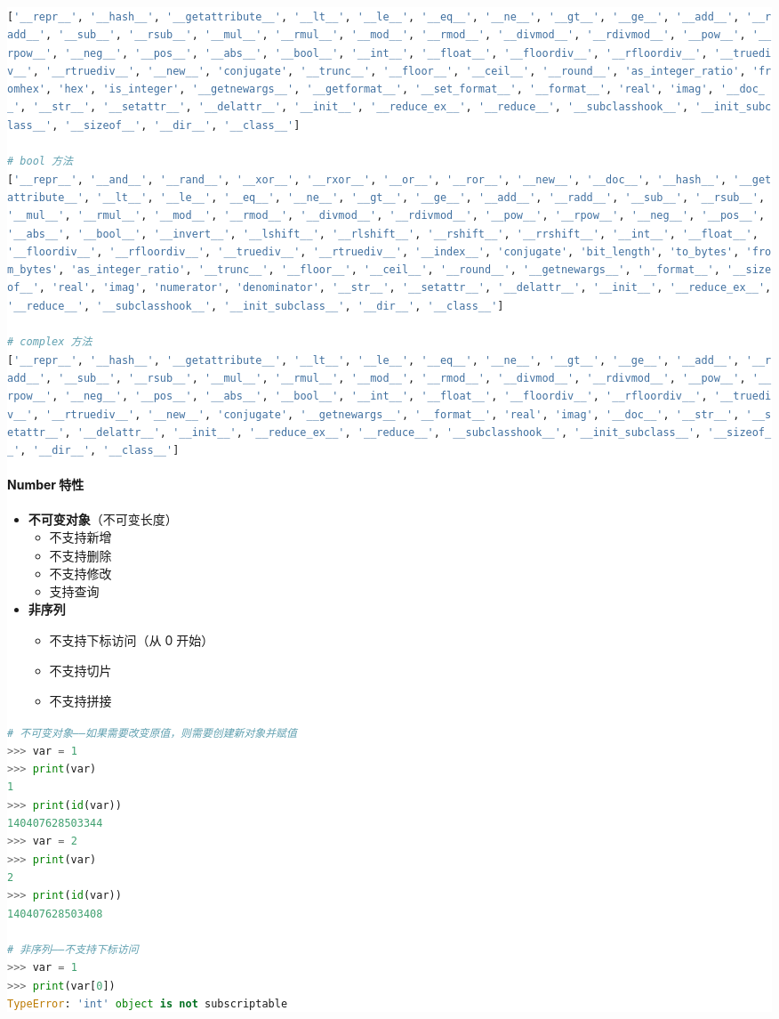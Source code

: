 ```python
['__repr__', '__hash__', '__getattribute__', '__lt__', '__le__', '__eq__', '__ne__', '__gt__', '__ge__', '__add__', '__radd__', '__sub__', '__rsub__', '__mul__', '__rmul__', '__mod__', '__rmod__', '__divmod__', '__rdivmod__', '__pow__', '__rpow__', '__neg__', '__pos__', '__abs__', '__bool__', '__int__', '__float__', '__floordiv__', '__rfloordiv__', '__truediv__', '__rtruediv__', '__new__', 'conjugate', '__trunc__', '__floor__', '__ceil__', '__round__', 'as_integer_ratio', 'fromhex', 'hex', 'is_integer', '__getnewargs__', '__getformat__', '__set_format__', '__format__', 'real', 'imag', '__doc__', '__str__', '__setattr__', '__delattr__', '__init__', '__reduce_ex__', '__reduce__', '__subclasshook__', '__init_subclass__', '__sizeof__', '__dir__', '__class__']

# bool 方法
['__repr__', '__and__', '__rand__', '__xor__', '__rxor__', '__or__', '__ror__', '__new__', '__doc__', '__hash__', '__getattribute__', '__lt__', '__le__', '__eq__', '__ne__', '__gt__', '__ge__', '__add__', '__radd__', '__sub__', '__rsub__', '__mul__', '__rmul__', '__mod__', '__rmod__', '__divmod__', '__rdivmod__', '__pow__', '__rpow__', '__neg__', '__pos__', '__abs__', '__bool__', '__invert__', '__lshift__', '__rlshift__', '__rshift__', '__rrshift__', '__int__', '__float__', '__floordiv__', '__rfloordiv__', '__truediv__', '__rtruediv__', '__index__', 'conjugate', 'bit_length', 'to_bytes', 'from_bytes', 'as_integer_ratio', '__trunc__', '__floor__', '__ceil__', '__round__', '__getnewargs__', '__format__', '__sizeof__', 'real', 'imag', 'numerator', 'denominator', '__str__', '__setattr__', '__delattr__', '__init__', '__reduce_ex__', '__reduce__', '__subclasshook__', '__init_subclass__', '__dir__', '__class__']

# complex 方法
['__repr__', '__hash__', '__getattribute__', '__lt__', '__le__', '__eq__', '__ne__', '__gt__', '__ge__', '__add__', '__radd__', '__sub__', '__rsub__', '__mul__', '__rmul__', '__mod__', '__rmod__', '__divmod__', '__rdivmod__', '__pow__', '__rpow__', '__neg__', '__pos__', '__abs__', '__bool__', '__int__', '__float__', '__floordiv__', '__rfloordiv__', '__truediv__', '__rtruediv__', '__new__', 'conjugate', '__getnewargs__', '__format__', 'real', 'imag', '__doc__', '__str__', '__setattr__', '__delattr__', '__init__', '__reduce_ex__', '__reduce__', '__subclasshook__', '__init_subclass__', '__sizeof__', '__dir__', '__class__']
```



#### Number 特性

- **不可变对象**（不可变长度）
  - 不支持新增
  - 不支持删除
  - 不支持修改
  - 支持查询
- **非序列**
  - 不支持下标访问（从 0 开始）
  - 不支持切片

  - 不支持拼接



```python
# 不可变对象——如果需要改变原值，则需要创建新对象并赋值
>>> var = 1
>>> print(var)
1
>>> print(id(var))
140407628503344
>>> var = 2
>>> print(var)
2
>>> print(id(var))
140407628503408

# 非序列——不支持下标访问
>>> var = 1
>>> print(var[0])
TypeError: 'int' object is not subscriptable
```
